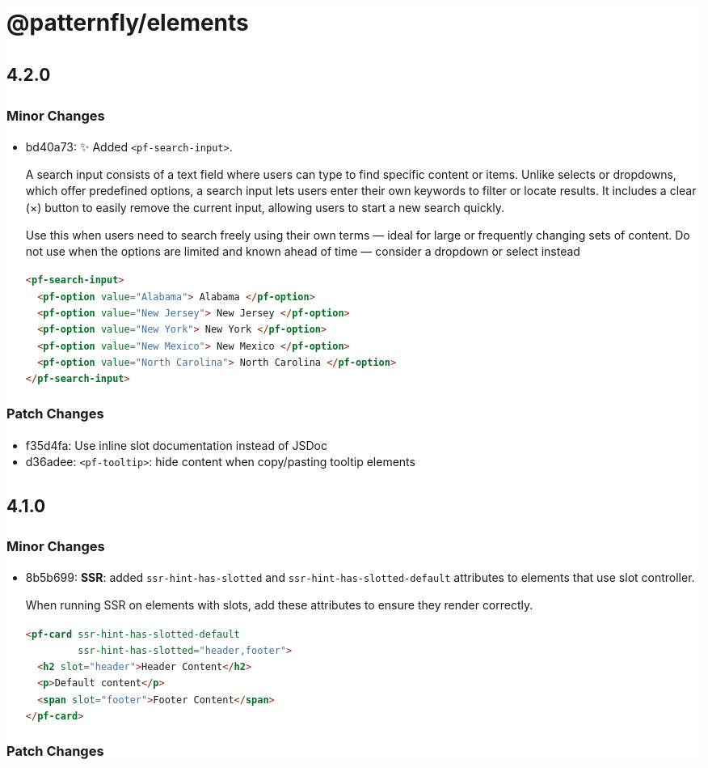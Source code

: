 # @patternfly/elements

## 4.2.0
### Minor Changes

- bd40a73: ✨ Added `<pf-search-input>`.
  
  A search input consists of a text field where users can type to find specific content or items. Unlike selects or dropdowns, which offer predefined options, a search input lets users enter their own keywords to filter or locate results. It includes a clear (×) button to easily remove the current input, allowing users to start a new search quickly.
  
  Use this when users need to search freely using their own terms — ideal for large or frequently changing sets of content.
  Do not use when the options are limited and known ahead of time — consider a dropdown or select instead
  
  ```html
  <pf-search-input>
    <pf-option value="Alabama"> Alabama </pf-option>
    <pf-option value="New Jersey"> New Jersey </pf-option>
    <pf-option value="New York"> New York </pf-option>
    <pf-option value="New Mexico"> New Mexico </pf-option>
    <pf-option value="North Carolina"> North Carolina </pf-option>
  </pf-search-input>
  ```

### Patch Changes

- f35d4fa: Use inline slot documentation instead of JSDoc
- d36adee: `<pf-tooltip>`: hide content when copy/pasting tooltip elements

## 4.1.0
### Minor Changes

- 8b5b699: **SSR**: added `ssr-hint-has-slotted` and `ssr-hint-has-slotted-default` attributes to elements that use slot controller.
  
  When running SSR on elements with slots, add these attributes to ensure they render correctly.
  
  ```html
  <pf-card ssr-hint-has-slotted-default
           ssr-hint-has-slotted="header,footer">
    <h2 slot="header">Header Content</h2>
    <p>Default content</p>
    <span slot="footer">Footer Content</span>
  </pf-card>
  ```

### Patch Changes
